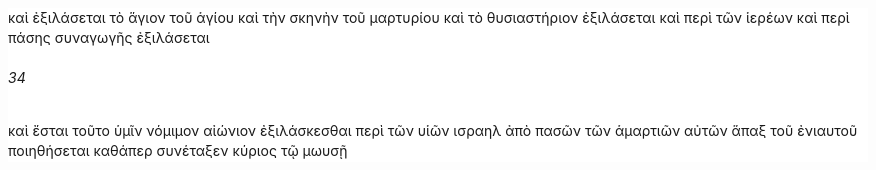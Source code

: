 καὶ ἐξιλάσεται τὸ ἅγιον τοῦ ἁγίου καὶ τὴν σκηνὴν τοῦ μαρτυρίου καὶ τὸ θυσιαστήριον ἐξιλάσεται καὶ περὶ τῶν ἱερέων καὶ περὶ πάσης συναγωγῆς ἐξιλάσεται
###### 34
καὶ ἔσται τοῦτο ὑμῖν νόμιμον αἰώνιον ἐξιλάσκεσθαι περὶ τῶν υἱῶν ισραηλ ἀπὸ πασῶν τῶν ἁμαρτιῶν αὐτῶν ἅπαξ τοῦ ἐνιαυτοῦ ποιηθήσεται καθάπερ συνέταξεν κύριος τῷ μωυσῇ
